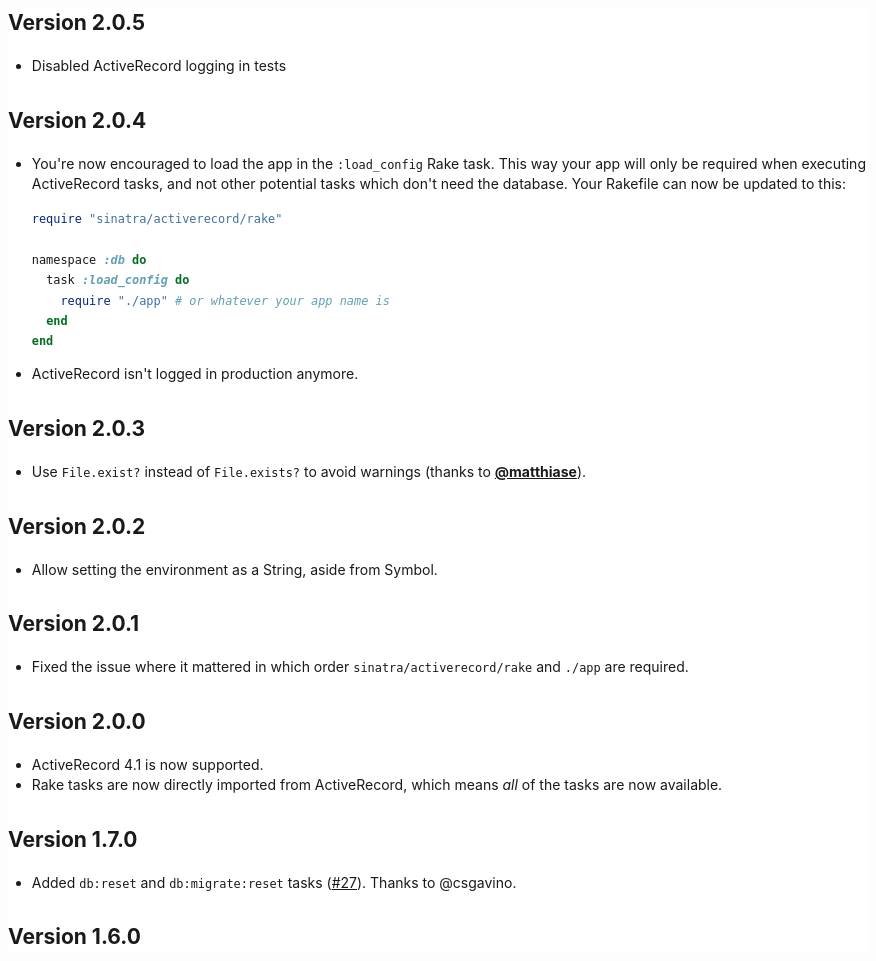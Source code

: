 ## Version 2.0.5

* Disabled ActiveRecord logging in tests

## Version 2.0.4

* You're now encouraged to load the app in the `:load_config` Rake task. This
  way your app will only be required when executing ActiveRecord tasks, and
  not other potential tasks which don't need the database. Your Rakefile can
  now be updated to this:

  ```rb
  require "sinatra/activerecord/rake"

  namespace :db do
    task :load_config do
      require "./app" # or whatever your app name is
    end
  end
  ```

* ActiveRecord isn't logged in production anymore.

## Version 2.0.3

- Use `File.exist?` instead of `File.exists?` to avoid warnings (thanks to [**@matthiase**](https://github.com/matthiase)).

## Version 2.0.2

- Allow setting the environment as a String, aside from Symbol.

## Version 2.0.1

- Fixed the issue where it mattered in which order `sinatra/activerecord/rake`
  and `./app` are required.

## Version 2.0.0

- ActiveRecord 4.1 is now supported.
- Rake tasks are now directly imported from ActiveRecord, which means *all* of
  the tasks are now available.

## Version 1.7.0

- Added `db:reset` and `db:migrate:reset` tasks ([#27](https://github.com/janko-m/sinatra-activerecord/pull/27)).
  Thanks to @csgavino.

## Version 1.6.0
